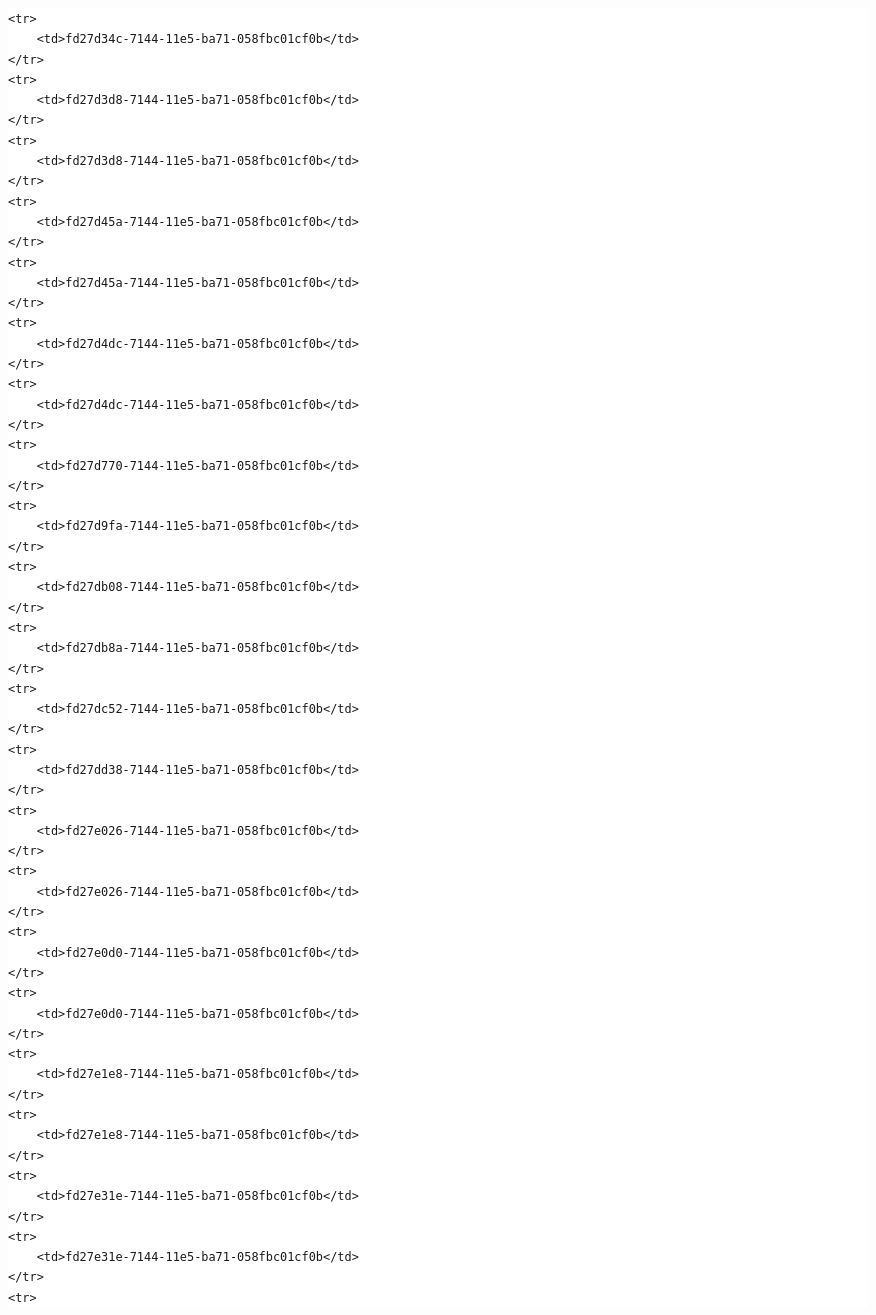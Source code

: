     <tr>
        <td>fd27d34c-7144-11e5-ba71-058fbc01cf0b</td>
    </tr>
    <tr>
        <td>fd27d3d8-7144-11e5-ba71-058fbc01cf0b</td>
    </tr>
    <tr>
        <td>fd27d3d8-7144-11e5-ba71-058fbc01cf0b</td>
    </tr>
    <tr>
        <td>fd27d45a-7144-11e5-ba71-058fbc01cf0b</td>
    </tr>
    <tr>
        <td>fd27d45a-7144-11e5-ba71-058fbc01cf0b</td>
    </tr>
    <tr>
        <td>fd27d4dc-7144-11e5-ba71-058fbc01cf0b</td>
    </tr>
    <tr>
        <td>fd27d4dc-7144-11e5-ba71-058fbc01cf0b</td>
    </tr>
    <tr>
        <td>fd27d770-7144-11e5-ba71-058fbc01cf0b</td>
    </tr>
    <tr>
        <td>fd27d9fa-7144-11e5-ba71-058fbc01cf0b</td>
    </tr>
    <tr>
        <td>fd27db08-7144-11e5-ba71-058fbc01cf0b</td>
    </tr>
    <tr>
        <td>fd27db8a-7144-11e5-ba71-058fbc01cf0b</td>
    </tr>
    <tr>
        <td>fd27dc52-7144-11e5-ba71-058fbc01cf0b</td>
    </tr>
    <tr>
        <td>fd27dd38-7144-11e5-ba71-058fbc01cf0b</td>
    </tr>
    <tr>
        <td>fd27e026-7144-11e5-ba71-058fbc01cf0b</td>
    </tr>
    <tr>
        <td>fd27e026-7144-11e5-ba71-058fbc01cf0b</td>
    </tr>
    <tr>
        <td>fd27e0d0-7144-11e5-ba71-058fbc01cf0b</td>
    </tr>
    <tr>
        <td>fd27e0d0-7144-11e5-ba71-058fbc01cf0b</td>
    </tr>
    <tr>
        <td>fd27e1e8-7144-11e5-ba71-058fbc01cf0b</td>
    </tr>
    <tr>
        <td>fd27e1e8-7144-11e5-ba71-058fbc01cf0b</td>
    </tr>
    <tr>
        <td>fd27e31e-7144-11e5-ba71-058fbc01cf0b</td>
    </tr>
    <tr>
        <td>fd27e31e-7144-11e5-ba71-058fbc01cf0b</td>
    </tr>
    <tr>